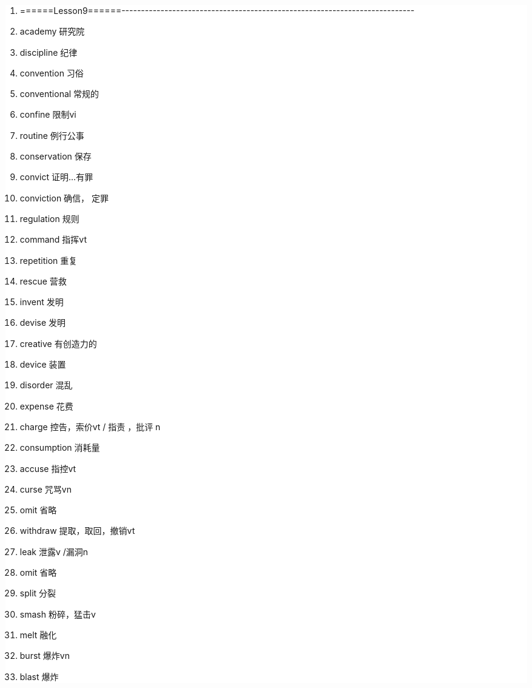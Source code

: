 1. ======Lesson9======---------------------------------------------------------------------------

2. academy 研究院

3. discipline 纪律

4. convention 习俗

5. conventional 常规的

6. confine 限制vi

7. routine 例行公事

8. conservation 保存

9. convict 证明...有罪

10. conviction 确信， 定罪

11. regulation 规则

12. command 指挥vt

13. repetition 重复

14. rescue 营救

15. invent 发明 

16. devise 发明

17. creative 有创造力的

18. device 装置

19. disorder 混乱

20. expense 花费

21. charge 控告，索价vt / 指责 ，批评 n

22. consumption 消耗量

23. accuse 指控vt

24. curse 咒骂vn

25. omit 省略

26. withdraw 提取，取回，撤销vt

27. leak 泄露v /漏洞n

28. omit 省略

29. split 分裂

30. smash 粉碎，猛击v

31. melt 融化

32. burst 爆炸vn

33. blast 爆炸
